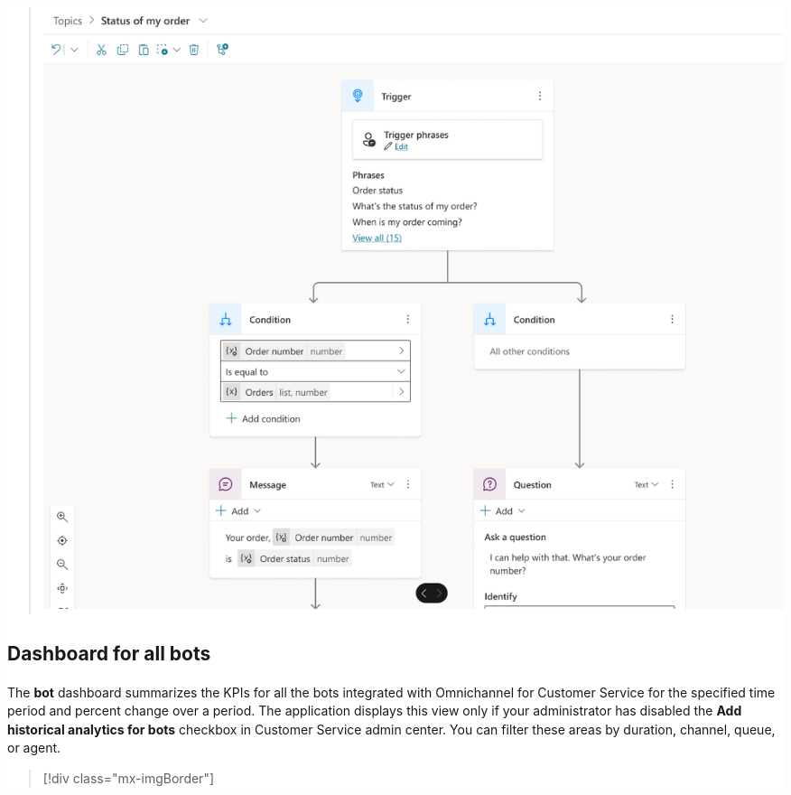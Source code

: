   > ![Screenshot of Copilot Studio bot edit page.](../media/oc-pva-edit.png "Edit page") 

## Dashboard for all bots 

The **bot** dashboard summarizes the KPIs for all the bots integrated with Omnichannel for Customer Service for the specified time period and percent change over a period. The application displays this view only if your administrator has disabled the **Add historical analytics for bots** checkbox in Customer Service admin center. You can filter these areas by duration, channel, queue, or agent.

> [!div class="mx-imgBorder"]